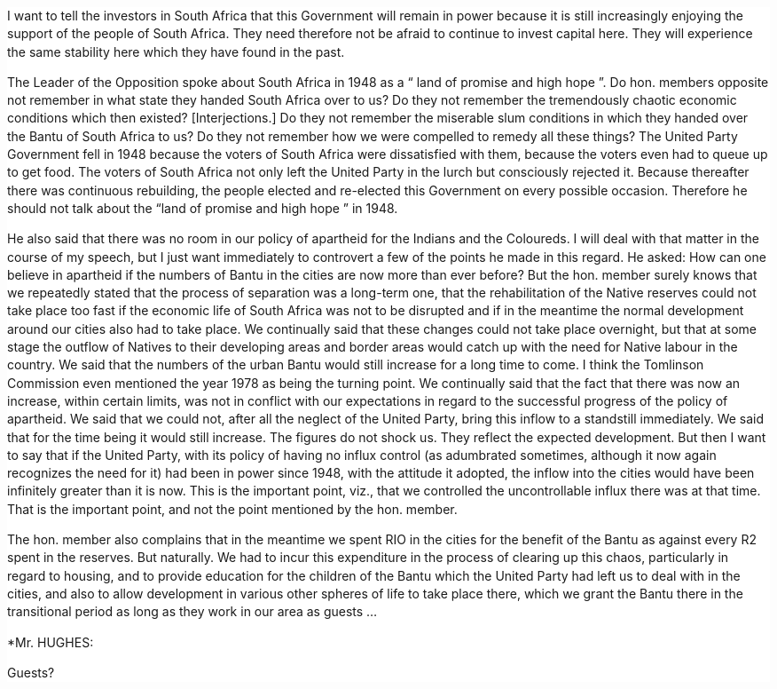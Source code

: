 <p>I want to tell the investors in South Africa that this Government will remain in power because it is still increasingly enjoying the support of the people of South Africa. They need therefore not be afraid to continue to invest capital here. They will experience the same stability here which they have found in the past.</p>

<p>The Leader of the Opposition spoke about South Africa in 1948 as a &#x201C; land of promise and high hope &#x201D;. Do hon. members opposite not remember in what state they handed South Africa over to us? Do they not remember the tremendously chaotic economic conditions which then existed? [Interjections.] Do they not remember the miserable slum conditions in which they handed over the Bantu of South Africa to us? Do they not remember how we were compelled to remedy all these things? The United Party Government fell in 1948 because the voters of South Africa were dissatisfied with them, because the voters even had to queue up to get food. The voters of South Africa not only left the United Party in the lurch but consciously rejected it. Because thereafter there was continuous rebuilding, the people elected and re-elected this Government <span class="col_4171-4172" refersTo="page_0682"/>on every possible occasion. Therefore he should not talk about the &#x201C;land of promise and high hope &#x201D; in 1948.</p>

<p>He also said that there was no room in our policy of apartheid for the Indians and the Coloureds. I will deal with that matter in the course of my speech, but I just want immediately to controvert a few of the points he made in this regard. He asked: How can one believe in apartheid if the numbers of Bantu in the cities are now more than ever before? But the hon. member surely knows that we repeatedly stated that the process of separation was a long-term one, that the rehabilitation of the Native reserves could not take place too fast if the economic life of South Africa was not to be disrupted and if in the meantime the normal development around our cities also had to take place. We continually said that these changes could not take place overnight, but that at some stage the outflow of Natives to their developing areas and border areas would catch up with the need for Native labour in the country. We said that the numbers of the urban Bantu would still increase for a long time to come. I think the Tomlinson Commission even mentioned the year 1978 as being the turning point. We continually said that the fact that there was now an increase, within certain limits, was not in conflict with our expectations in regard to the successful progress of the policy of apartheid. We said that we could not, after all the neglect of the United Party, bring this inflow to a standstill immediately. We said that for the time being it would still increase. The figures do not shock us. They reflect the expected development. But then I want to say that if the United Party, with its policy of having no influx control (as adumbrated sometimes, although it now again recognizes the need for it) had been in power since 1948, with the attitude it adopted, the inflow into the cities would have been infinitely greater than it is now. This is the important point, viz., that we controlled the uncontrollable influx there was at that time. That is the important point, and not the point mentioned by the hon. member.</p>

<p>The hon. member also complains that in the meantime we spent RIO in the cities for the benefit of the Bantu as against every R2 spent in the reserves. But naturally. We had to incur this expenditure in the process of clearing up this chaos, particularly in regard to housing, and to provide education for the children of the Bantu which the United Party had left us to deal with in the cities, and also to allow development in various other spheres of life to take place there, which we grant the Bantu there in the transitional period as long as they work in our area as guests &#x2026;</p>

</speech>

<speech by="#hughes">

<from>*Mr. <person refersTo="hansard_za">HUGHES</person>:</from>

<p>Guests?</p>

</speech>
